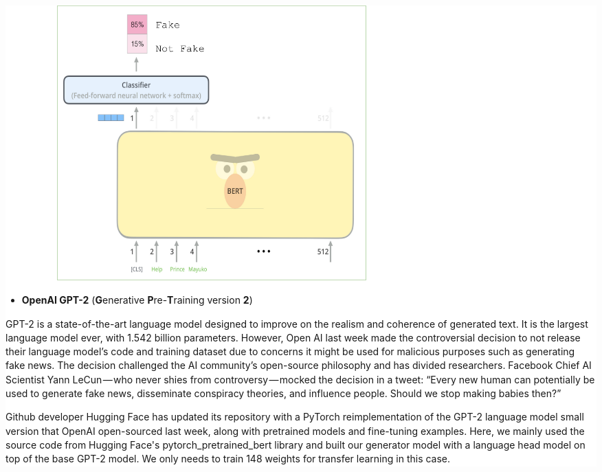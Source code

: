 <img src = 'BERT.png' height = 400 width = 600>

- **OpenAI GPT-2** (<b>G</b>enerative <b>P</b>re-<b>T</b>raining version <b>2</b>)

GPT-2 is a state-of-the-art language model designed to improve on the realism and coherence of generated text. It is the largest language model ever, with 1.542 billion parameters. However, Open AI last week made the controversial decision to not release their language model’s code and training dataset due to concerns it might be used for malicious purposes such as generating fake news. The decision challenged the AI community’s open-source philosophy and has divided researchers. Facebook Chief AI Scientist Yann LeCun — who never shies from controversy — mocked the decision in a tweet: “Every new human can potentially be used to generate fake news, disseminate conspiracy theories, and influence people. Should we stop making babies then?”

Github developer Hugging Face has updated its repository with a PyTorch reimplementation of the GPT-2 language model small version that OpenAI open-sourced last week, along with pretrained models and fine-tuning examples. Here, we mainly used the source code from Hugging Face's pytorch_pretrained_bert library and built our generator model with a language head model on top of the base GPT-2 model. We only needs to train 148 weights for transfer learning in this case.
